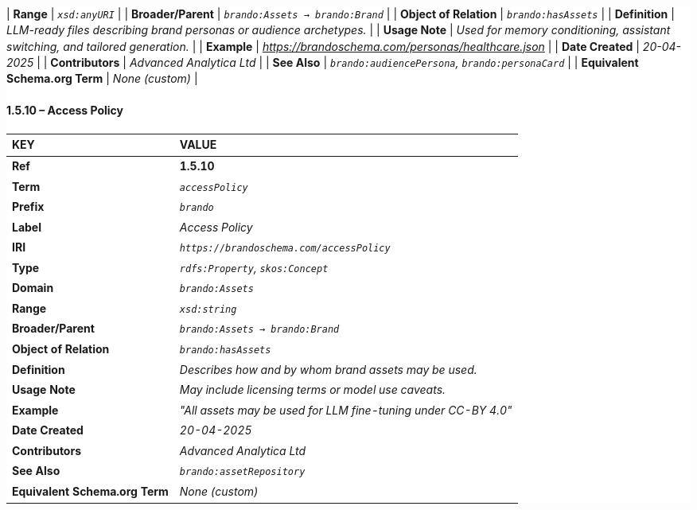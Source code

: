 | **Range** | *`xsd:anyURI`* |
| **Broader/Parent** | *`brando:Assets → brando:Brand`* |
| **Object of Relation** | *`brando:hasAssets`* |
| **Definition** | *LLM-ready files describing brand personas or audience archetypes.* |
| **Usage Note** | *Used for memory conditioning, assistant switching, and tailored generation.* |
| **Example** | *https://brandoschema.com/personas/healthcare.json* |
| **Date Created** | *20-04-2025* |
| **Contributors** | *Advanced Analytica Ltd* |
| **See Also** | *`brando:audiencePersona`, `brando:personaCard`* |
| **Equivalent Schema.org Term** | *None (custom)* |

#### 1.5.10 – Access Policy

| **KEY** | **VALUE** |
|:--------|:----------|
| **Ref** | **1.5.10** |
| **Term** | *`accessPolicy`* |
| **Prefix** | *`brando`* |
| **Label** | *Access Policy* |
| **IRI** | *`https://brandoschema.com/accessPolicy`* |
| **Type** | *`rdfs:Property`, `skos:Concept`* |
| **Domain** | *`brando:Assets`* |
| **Range** | *`xsd:string`* |
| **Broader/Parent** | *`brando:Assets → brando:Brand`* |
| **Object of Relation** | *`brando:hasAssets`* |
| **Definition** | *Describes how and by whom brand assets may be used.* |
| **Usage Note** | *May include licensing terms or model use caveats.* |
| **Example** | *"All assets may be used for LLM fine-tuning under CC-BY 4.0"* |
| **Date Created** | *20-04-2025* |
| **Contributors** | *Advanced Analytica Ltd* |
| **See Also** | *`brando:assetRepository`* |
| **Equivalent Schema.org Term** | *None (custom)* |
